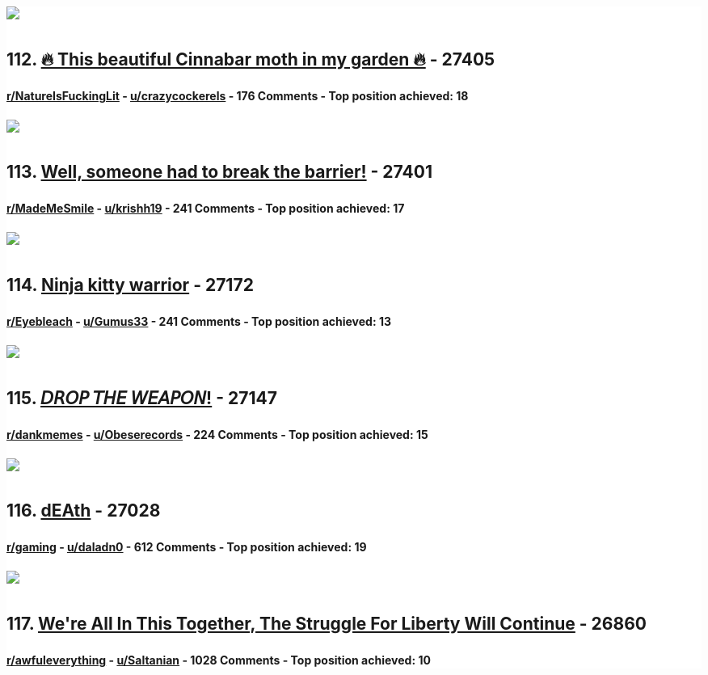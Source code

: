 <a href="https://i.redd.it/ajp4yg1rqp151.png"><img src="https://b.thumbs.redditmedia.com/SdFaQCQnllTrOlRMSNWzGPIceE8uDASAo6vanDTiloI.jpg"></img></a>

## 112. [🔥 This beautiful Cinnabar moth in my garden 🔥](http://reddit.com/r/NatureIsFuckingLit/comments/gswfbx/this_beautiful_cinnabar_moth_in_my_garden/) - 27405
#### [r/NatureIsFuckingLit](http://reddit.com/r/NatureIsFuckingLit) - [u/crazycockerels](http://reddit.com/u/crazycockerels) - 176 Comments - Top position achieved: 18

<a href="https://i.redd.it/6utlillcgq151.jpg"><img src="https://a.thumbs.redditmedia.com/q0GnxbdzuUaR6tiRMYfzsQOHUKLg5tiz3iNn0xi0Z20.jpg"></img></a>

## 113. [Well, someone had to break the barrier!](http://reddit.com/r/MadeMeSmile/comments/gsjjnj/well_someone_had_to_break_the_barrier/) - 27401
#### [r/MadeMeSmile](http://reddit.com/r/MadeMeSmile) - [u/krishh19](http://reddit.com/u/krishh19) - 241 Comments - Top position achieved: 17

<a href="https://i.redd.it/6vnxoimjzl151.jpg"><img src="https://b.thumbs.redditmedia.com/Ft90Bc1RIGJnz9uhyj3ticYgLrnY-JNRHOQY1wemSEo.jpg"></img></a>

## 114. [Ninja kitty warrior](http://reddit.com/r/Eyebleach/comments/gsxx39/ninja_kitty_warrior/) - 27172
#### [r/Eyebleach](http://reddit.com/r/Eyebleach) - [u/Gumus33](http://reddit.com/u/Gumus33) - 241 Comments - Top position achieved: 13

<a href="https://gfycat.com/gregarioushardtofindflyingfox"><img src="https://a.thumbs.redditmedia.com/lnSaVOVDDkRIx9Vfwfzpi0HgcgZZhQ7gfLi8BWVEe80.jpg"></img></a>

## 115. [𝘋𝘙𝘖𝘗 𝘛𝘏𝘌 𝘞𝘌𝘈𝘗𝘖𝘕!](http://reddit.com/r/dankmemes/comments/gsjphg/𝘋𝘙𝘖𝘗_𝘛𝘏𝘌_𝘞𝘌𝘈𝘗𝘖𝘕/) - 27147
#### [r/dankmemes](http://reddit.com/r/dankmemes) - [u/Obeserecords](http://reddit.com/u/Obeserecords) - 224 Comments - Top position achieved: 15

<a href="https://i.redd.it/20emx0gg1m151.jpg"><img src="https://b.thumbs.redditmedia.com/PWlpjra1elquwQcTBgcZsgAh62ZguO-zMSgQGEZz5Ug.jpg"></img></a>

## 116. [dEAth](http://reddit.com/r/gaming/comments/gsqev5/death/) - 27028
#### [r/gaming](http://reddit.com/r/gaming) - [u/daladn0](http://reddit.com/u/daladn0) - 612 Comments - Top position achieved: 19

<a href="https://i.redd.it/w1v6ltjzko151.jpg"><img src="https://b.thumbs.redditmedia.com/CBvYDQBMcK7bQj0hg-Nrb7GA5egSn3ppiPO8VA_rjcM.jpg"></img></a>

## 117. [We're All In This Together, The Struggle For Liberty Will Continue](http://reddit.com/r/awfuleverything/comments/gt2f1z/were_all_in_this_together_the_struggle_for/) - 26860
#### [r/awfuleverything](http://reddit.com/r/awfuleverything) - [u/Saltanian](http://reddit.com/u/Saltanian) - 1028 Comments - Top position achieved: 10
